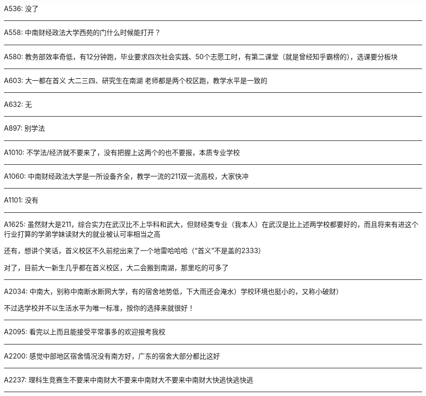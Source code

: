 A536: 没了

***

A558: 中南财经政法大学西苑的门什么时候能打开？

***

A580: 教务部效率奇低，有12分钟跑，毕业要求四次社会实践、50个志愿工时，有第二课堂（就是曾经知乎霸榜的），选课要分板块

***

A603: 大一都在首义 大二三四、研究生在南湖  老师都是两个校区跑，教学水平是一致的

***

A632: 无

***

A897: 别学法

***

A1010: 不学法/经济就不要来了，没有把握上这两个的也不要报，本质专业学校

***

A1060: 中南财经政法大学是一所设备齐全，教学一流的211双一流高校，大家快冲

***

A1101: 没有

***

A1625: 虽然财大是211，综合实力在武汉比不上华科和武大，但财经类专业（我本人）在武汉是比上述两学校都要好的，而且将来有进这个行业打算的学弟学妹读财大的就业被认可率相当之高

还有，想讲个笑话，首义校区不久前挖出来了一个地雷哈哈哈（“首义”不是盖的2333）

对了，目前大一新生几乎都在首义校区，大二会搬到南湖，那里吃的可多了

***

A2034: 中南大，别称中南断水断网大学，有的宿舍地势低，下大雨还会淹水）学校环境也挺小的，又称小破财）

不过选学校并不以生活水平为唯一标准，按你的选择来就很好！

***

A2095: 看完以上而且能接受平常事多的欢迎报考我校

***

A2200: 感觉中部地区宿舍情况没有南方好，广东的宿舍大部分都比这好

***

A2237: 理科生竞赛生不要来中南财大不要来中南财大不要来中南财大快逃快逃快逃

***
